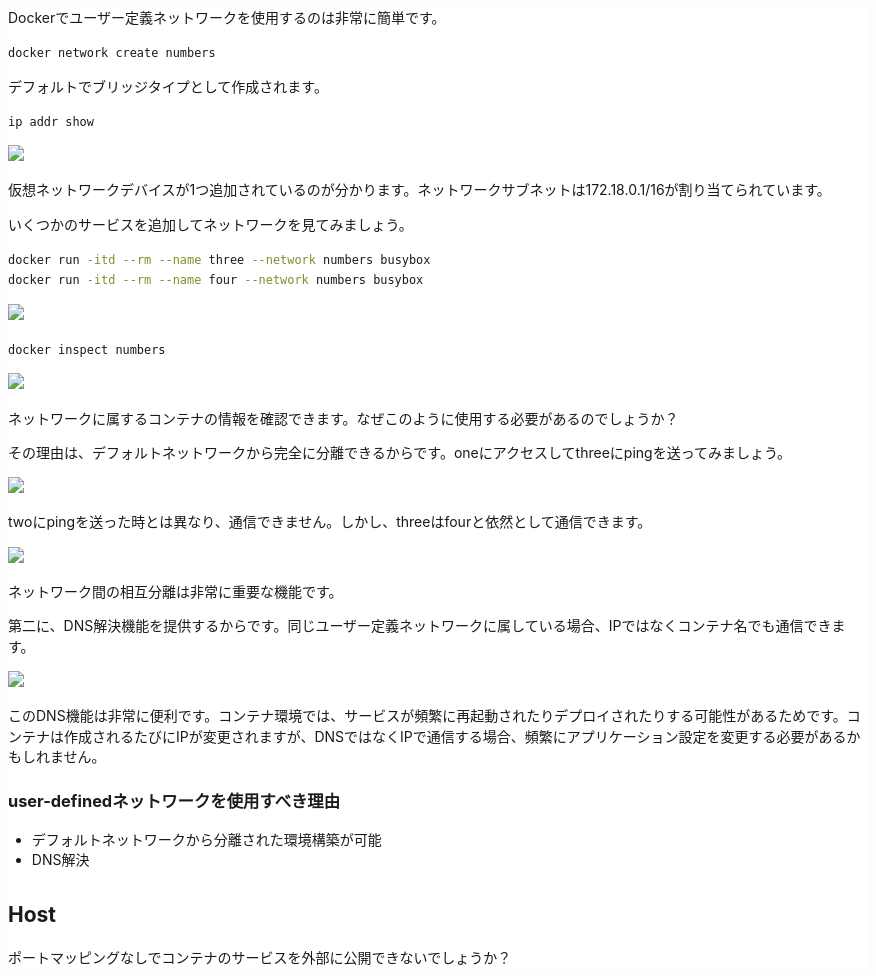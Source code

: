 Dockerでユーザー定義ネットワークを使用するのは非常に簡単です。

```bash
docker network create numbers
```

デフォルトでブリッジタイプとして作成されます。

```bash
ip addr show
```

![](https://i.imgur.com/zxhdBGW.png)

仮想ネットワークデバイスが1つ追加されているのが分かります。ネットワークサブネットは172.18.0.1/16が割り当てられています。

いくつかのサービスを追加してネットワークを見てみましょう。

```bash
docker run -itd --rm --name three --network numbers busybox
docker run -itd --rm --name four --network numbers busybox
```

![](https://i.imgur.com/kvd8goV.png)

```bash
docker inspect numbers
```

![](https://i.imgur.com/4A9mUbg.png)

ネットワークに属するコンテナの情報を確認できます。なぜこのように使用する必要があるのでしょうか？

その理由は、デフォルトネットワークから完全に分離できるからです。oneにアクセスしてthreeにpingを送ってみましょう。

![](https://i.imgur.com/F9DZ0Q2.png)

twoにpingを送った時とは異なり、通信できません。しかし、threeはfourと依然として通信できます。

![](https://i.imgur.com/GCsBQ4F.png)

ネットワーク間の相互分離は非常に重要な機能です。

第二に、DNS解決機能を提供するからです。同じユーザー定義ネットワークに属している場合、IPではなくコンテナ名でも通信できます。

![](https://i.imgur.com/PfiY7qi.png)

このDNS機能は非常に便利です。コンテナ環境では、サービスが頻繁に再起動されたりデプロイされたりする可能性があるためです。コンテナは作成されるたびにIPが変更されますが、DNSではなくIPで通信する場合、頻繁にアプリケーション設定を変更する必要があるかもしれません。

### user-definedネットワークを使用すべき理由

- デフォルトネットワークから分離された環境構築が可能
- DNS解決

## Host

ポートマッピングなしでコンテナのサービスを外部に公開できないでしょうか？
